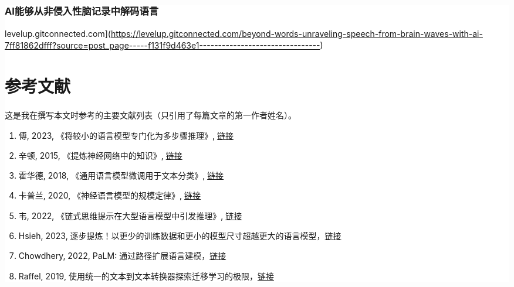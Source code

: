 ### AI能够从非侵入性脑记录中解码语言

levelup.gitconnected.com](https://levelup.gitconnected.com/beyond-words-unraveling-speech-from-brain-waves-with-ai-7ff81862dfff?source=post_page-----f131f9d463e1--------------------------------)

# 参考文献

这是我在撰写本文时参考的主要文献列表（只引用了每篇文章的第一作者姓名）。

1.  傅, 2023, 《将较小的语言模型专门化为多步骤推理》, [链接](https://arxiv.org/abs/2301.12726)

1.  辛顿, 2015, 《提炼神经网络中的知识》, [链接](https://arxiv.org/abs/1503.02531)

1.  霍华德, 2018, 《通用语言模型微调用于文本分类》, [链接](https://arxiv.org/abs/1801.06146)

1.  卡普兰, 2020, 《神经语言模型的规模定律》, [链接](https://arxiv.org/abs/2001.08361)

1.  韦, 2022, 《链式思维提示在大型语言模型中引发推理》, [链接](https://arxiv.org/abs/2201.11903)

1.  Hsieh, 2023, 逐步提炼！以更少的训练数据和更小的模型尺寸超越更大的语言模型，[链接](https://arxiv.org/abs/2305.02301)

1.  Chowdhery, 2022, PaLM: 通过路径扩展语言建模，[链接](https://arxiv.org/abs/2204.02311)

1.  Raffel, 2019, 使用统一的文本到文本转换器探索迁移学习的极限，[链接](https://arxiv.org/abs/1910.10683)
